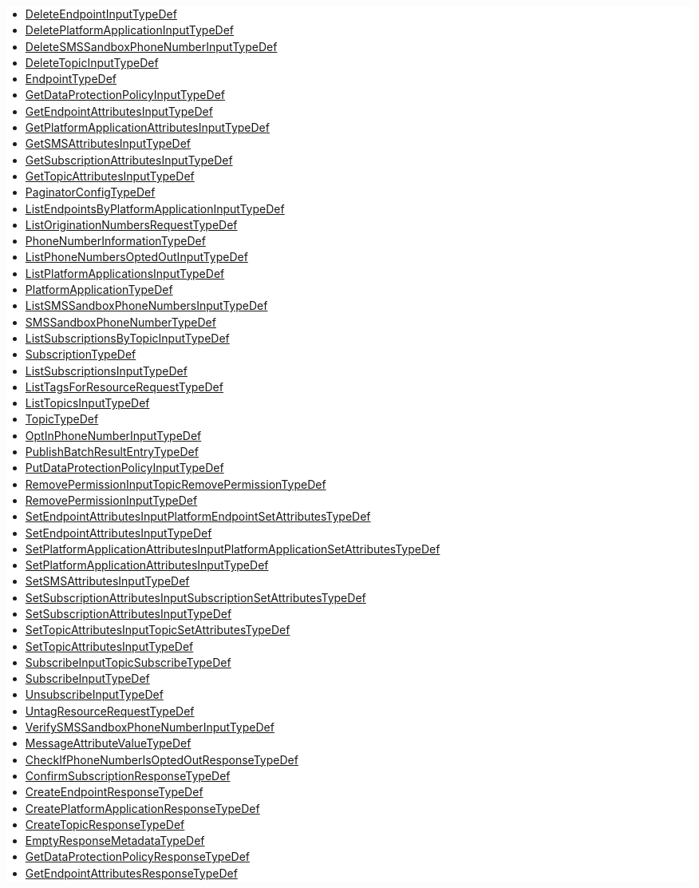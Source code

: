 - [DeleteEndpointInputTypeDef](./type_defs.md#deleteendpointinputtypedef)
- [DeletePlatformApplicationInputTypeDef](./type_defs.md#deleteplatformapplicationinputtypedef)
- [DeleteSMSSandboxPhoneNumberInputTypeDef](./type_defs.md#deletesmssandboxphonenumberinputtypedef)
- [DeleteTopicInputTypeDef](./type_defs.md#deletetopicinputtypedef)
- [EndpointTypeDef](./type_defs.md#endpointtypedef)
- [GetDataProtectionPolicyInputTypeDef](./type_defs.md#getdataprotectionpolicyinputtypedef)
- [GetEndpointAttributesInputTypeDef](./type_defs.md#getendpointattributesinputtypedef)
- [GetPlatformApplicationAttributesInputTypeDef](./type_defs.md#getplatformapplicationattributesinputtypedef)
- [GetSMSAttributesInputTypeDef](./type_defs.md#getsmsattributesinputtypedef)
- [GetSubscriptionAttributesInputTypeDef](./type_defs.md#getsubscriptionattributesinputtypedef)
- [GetTopicAttributesInputTypeDef](./type_defs.md#gettopicattributesinputtypedef)
- [PaginatorConfigTypeDef](./type_defs.md#paginatorconfigtypedef)
- [ListEndpointsByPlatformApplicationInputTypeDef](./type_defs.md#listendpointsbyplatformapplicationinputtypedef)
- [ListOriginationNumbersRequestTypeDef](./type_defs.md#listoriginationnumbersrequesttypedef)
- [PhoneNumberInformationTypeDef](./type_defs.md#phonenumberinformationtypedef)
- [ListPhoneNumbersOptedOutInputTypeDef](./type_defs.md#listphonenumbersoptedoutinputtypedef)
- [ListPlatformApplicationsInputTypeDef](./type_defs.md#listplatformapplicationsinputtypedef)
- [PlatformApplicationTypeDef](./type_defs.md#platformapplicationtypedef)
- [ListSMSSandboxPhoneNumbersInputTypeDef](./type_defs.md#listsmssandboxphonenumbersinputtypedef)
- [SMSSandboxPhoneNumberTypeDef](./type_defs.md#smssandboxphonenumbertypedef)
- [ListSubscriptionsByTopicInputTypeDef](./type_defs.md#listsubscriptionsbytopicinputtypedef)
- [SubscriptionTypeDef](./type_defs.md#subscriptiontypedef)
- [ListSubscriptionsInputTypeDef](./type_defs.md#listsubscriptionsinputtypedef)
- [ListTagsForResourceRequestTypeDef](./type_defs.md#listtagsforresourcerequesttypedef)
- [ListTopicsInputTypeDef](./type_defs.md#listtopicsinputtypedef)
- [TopicTypeDef](./type_defs.md#topictypedef)
- [OptInPhoneNumberInputTypeDef](./type_defs.md#optinphonenumberinputtypedef)
- [PublishBatchResultEntryTypeDef](./type_defs.md#publishbatchresultentrytypedef)
- [PutDataProtectionPolicyInputTypeDef](./type_defs.md#putdataprotectionpolicyinputtypedef)
- [RemovePermissionInputTopicRemovePermissionTypeDef](./type_defs.md#removepermissioninputtopicremovepermissiontypedef)
- [RemovePermissionInputTypeDef](./type_defs.md#removepermissioninputtypedef)
- [SetEndpointAttributesInputPlatformEndpointSetAttributesTypeDef](./type_defs.md#setendpointattributesinputplatformendpointsetattributestypedef)
- [SetEndpointAttributesInputTypeDef](./type_defs.md#setendpointattributesinputtypedef)
- [SetPlatformApplicationAttributesInputPlatformApplicationSetAttributesTypeDef](./type_defs.md#setplatformapplicationattributesinputplatformapplicationsetattributestypedef)
- [SetPlatformApplicationAttributesInputTypeDef](./type_defs.md#setplatformapplicationattributesinputtypedef)
- [SetSMSAttributesInputTypeDef](./type_defs.md#setsmsattributesinputtypedef)
- [SetSubscriptionAttributesInputSubscriptionSetAttributesTypeDef](./type_defs.md#setsubscriptionattributesinputsubscriptionsetattributestypedef)
- [SetSubscriptionAttributesInputTypeDef](./type_defs.md#setsubscriptionattributesinputtypedef)
- [SetTopicAttributesInputTopicSetAttributesTypeDef](./type_defs.md#settopicattributesinputtopicsetattributestypedef)
- [SetTopicAttributesInputTypeDef](./type_defs.md#settopicattributesinputtypedef)
- [SubscribeInputTopicSubscribeTypeDef](./type_defs.md#subscribeinputtopicsubscribetypedef)
- [SubscribeInputTypeDef](./type_defs.md#subscribeinputtypedef)
- [UnsubscribeInputTypeDef](./type_defs.md#unsubscribeinputtypedef)
- [UntagResourceRequestTypeDef](./type_defs.md#untagresourcerequesttypedef)
- [VerifySMSSandboxPhoneNumberInputTypeDef](./type_defs.md#verifysmssandboxphonenumberinputtypedef)
- [MessageAttributeValueTypeDef](./type_defs.md#messageattributevaluetypedef)
- [CheckIfPhoneNumberIsOptedOutResponseTypeDef](./type_defs.md#checkifphonenumberisoptedoutresponsetypedef)
- [ConfirmSubscriptionResponseTypeDef](./type_defs.md#confirmsubscriptionresponsetypedef)
- [CreateEndpointResponseTypeDef](./type_defs.md#createendpointresponsetypedef)
- [CreatePlatformApplicationResponseTypeDef](./type_defs.md#createplatformapplicationresponsetypedef)
- [CreateTopicResponseTypeDef](./type_defs.md#createtopicresponsetypedef)
- [EmptyResponseMetadataTypeDef](./type_defs.md#emptyresponsemetadatatypedef)
- [GetDataProtectionPolicyResponseTypeDef](./type_defs.md#getdataprotectionpolicyresponsetypedef)
- [GetEndpointAttributesResponseTypeDef](./type_defs.md#getendpointattributesresponsetypedef)